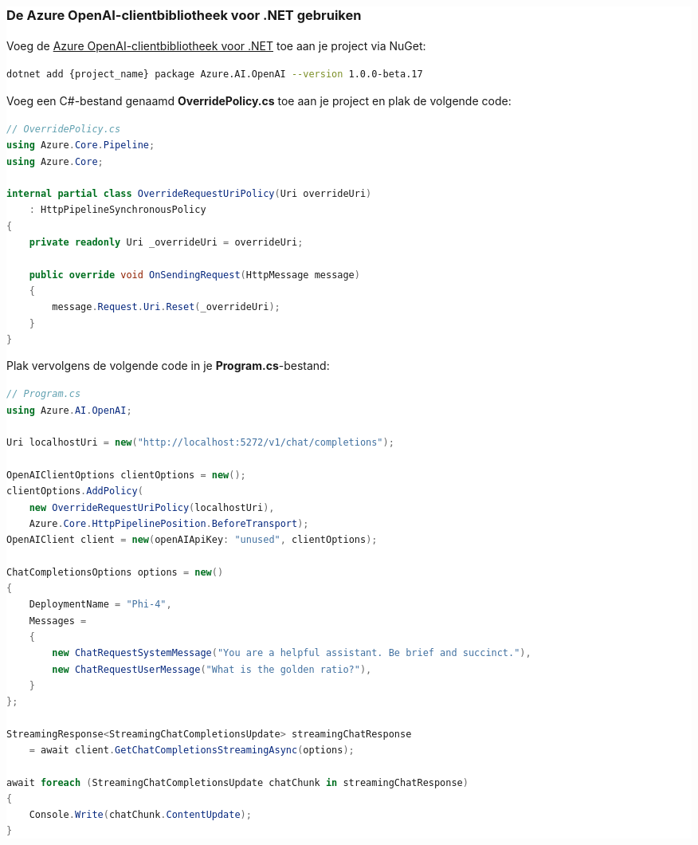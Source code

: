 ### De Azure OpenAI-clientbibliotheek voor .NET gebruiken

Voeg de [Azure OpenAI-clientbibliotheek voor .NET](https://www.nuget.org/packages/Azure.AI.OpenAI/) toe aan je project via NuGet:

```bash
dotnet add {project_name} package Azure.AI.OpenAI --version 1.0.0-beta.17
```

Voeg een C#-bestand genaamd **OverridePolicy.cs** toe aan je project en plak de volgende code:

```csharp
// OverridePolicy.cs
using Azure.Core.Pipeline;
using Azure.Core;

internal partial class OverrideRequestUriPolicy(Uri overrideUri)
    : HttpPipelineSynchronousPolicy
{
    private readonly Uri _overrideUri = overrideUri;

    public override void OnSendingRequest(HttpMessage message)
    {
        message.Request.Uri.Reset(_overrideUri);
    }
}
```

Plak vervolgens de volgende code in je **Program.cs**-bestand:

```csharp
// Program.cs
using Azure.AI.OpenAI;

Uri localhostUri = new("http://localhost:5272/v1/chat/completions");

OpenAIClientOptions clientOptions = new();
clientOptions.AddPolicy(
    new OverrideRequestUriPolicy(localhostUri),
    Azure.Core.HttpPipelinePosition.BeforeTransport);
OpenAIClient client = new(openAIApiKey: "unused", clientOptions);

ChatCompletionsOptions options = new()
{
    DeploymentName = "Phi-4",
    Messages =
    {
        new ChatRequestSystemMessage("You are a helpful assistant. Be brief and succinct."),
        new ChatRequestUserMessage("What is the golden ratio?"),
    }
};

StreamingResponse<StreamingChatCompletionsUpdate> streamingChatResponse
    = await client.GetChatCompletionsStreamingAsync(options);

await foreach (StreamingChatCompletionsUpdate chatChunk in streamingChatResponse)
{
    Console.Write(chatChunk.ContentUpdate);
}
```
